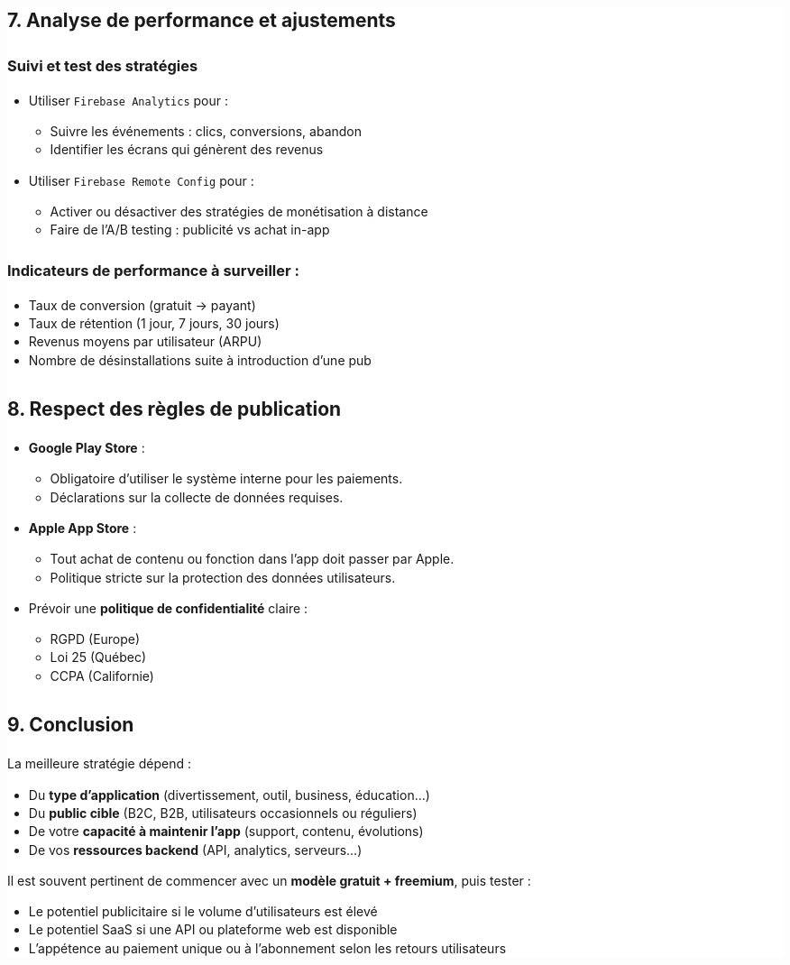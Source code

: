 
## <h2 id="7-analyse-et-tests">7. Analyse de performance et ajustements</h2>

### Suivi et test des stratégies

* Utiliser `Firebase Analytics` pour :

  * Suivre les événements : clics, conversions, abandon
  * Identifier les écrans qui génèrent des revenus
* Utiliser `Firebase Remote Config` pour :

  * Activer ou désactiver des stratégies de monétisation à distance
  * Faire de l’A/B testing : publicité vs achat in-app

### Indicateurs de performance à surveiller :

* Taux de conversion (gratuit → payant)
* Taux de rétention (1 jour, 7 jours, 30 jours)
* Revenus moyens par utilisateur (ARPU)
* Nombre de désinstallations suite à introduction d’une pub


## <h2 id="8-conformite-legale">8. Respect des règles de publication</h2>

* **Google Play Store** :

  * Obligatoire d’utiliser le système interne pour les paiements.
  * Déclarations sur la collecte de données requises.

* **Apple App Store** :

  * Tout achat de contenu ou fonction dans l’app doit passer par Apple.
  * Politique stricte sur la protection des données utilisateurs.

* Prévoir une **politique de confidentialité** claire :

  * RGPD (Europe)
  * Loi 25 (Québec)
  * CCPA (Californie)


## <h2 id="9-conclusion">9. Conclusion</h2>

La meilleure stratégie dépend :

* Du **type d’application** (divertissement, outil, business, éducation…)
* Du **public cible** (B2C, B2B, utilisateurs occasionnels ou réguliers)
* De votre **capacité à maintenir l’app** (support, contenu, évolutions)
* De vos **ressources backend** (API, analytics, serveurs…)

Il est souvent pertinent de commencer avec un **modèle gratuit + freemium**, puis tester :

* Le potentiel publicitaire si le volume d’utilisateurs est élevé
* Le potentiel SaaS si une API ou plateforme web est disponible
* L’appétence au paiement unique ou à l’abonnement selon les retours utilisateurs


